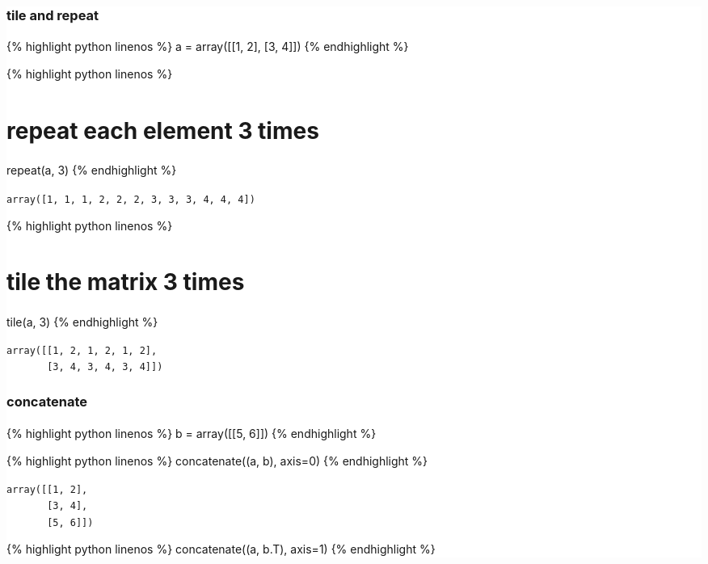 ### tile and repeat


{% highlight python linenos  %}
a = array([[1, 2], [3, 4]])
{% endhighlight %}


{% highlight python linenos  %}
# repeat each element 3 times
repeat(a, 3)
{% endhighlight %}




    array([1, 1, 1, 2, 2, 2, 3, 3, 3, 4, 4, 4])




{% highlight python linenos  %}
# tile the matrix 3 times 
tile(a, 3)
{% endhighlight %}




    array([[1, 2, 1, 2, 1, 2],
           [3, 4, 3, 4, 3, 4]])



### concatenate


{% highlight python linenos  %}
b = array([[5, 6]])
{% endhighlight %}


{% highlight python linenos  %}
concatenate((a, b), axis=0)
{% endhighlight %}




    array([[1, 2],
           [3, 4],
           [5, 6]])




{% highlight python linenos  %}
concatenate((a, b.T), axis=1)
{% endhighlight %}

